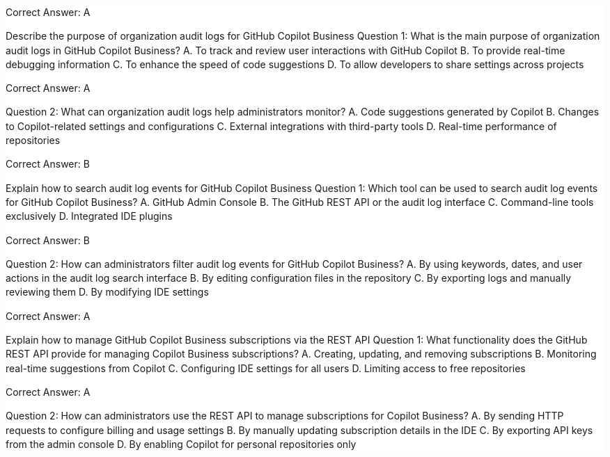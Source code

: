 Correct Answer: A

Describe the purpose of organization audit logs for GitHub Copilot Business
Question 1:
What is the main purpose of organization audit logs in GitHub Copilot Business?
A. To track and review user interactions with GitHub Copilot
B. To provide real-time debugging information
C. To enhance the speed of code suggestions
D. To allow developers to share settings across projects

Correct Answer: A

Question 2:
What can organization audit logs help administrators monitor?
A. Code suggestions generated by Copilot
B. Changes to Copilot-related settings and configurations
C. External integrations with third-party tools
D. Real-time performance of repositories

Correct Answer: B

Explain how to search audit log events for GitHub Copilot Business
Question 1:
Which tool can be used to search audit log events for GitHub Copilot Business?
A. GitHub Admin Console
B. The GitHub REST API or the audit log interface
C. Command-line tools exclusively
D. Integrated IDE plugins

Correct Answer: B

Question 2:
How can administrators filter audit log events for GitHub Copilot Business?
A. By using keywords, dates, and user actions in the audit log search interface
B. By editing configuration files in the repository
C. By exporting logs and manually reviewing them
D. By modifying IDE settings

Correct Answer: A

Explain how to manage GitHub Copilot Business subscriptions via the REST API
Question 1:
What functionality does the GitHub REST API provide for managing Copilot Business subscriptions?
A. Creating, updating, and removing subscriptions
B. Monitoring real-time suggestions from Copilot
C. Configuring IDE settings for all users
D. Limiting access to free repositories

Correct Answer: A

Question 2:
How can administrators use the REST API to manage subscriptions for Copilot Business?
A. By sending HTTP requests to configure billing and usage settings
B. By manually updating subscription details in the IDE
C. By exporting API keys from the admin console
D. By enabling Copilot for personal repositories only

